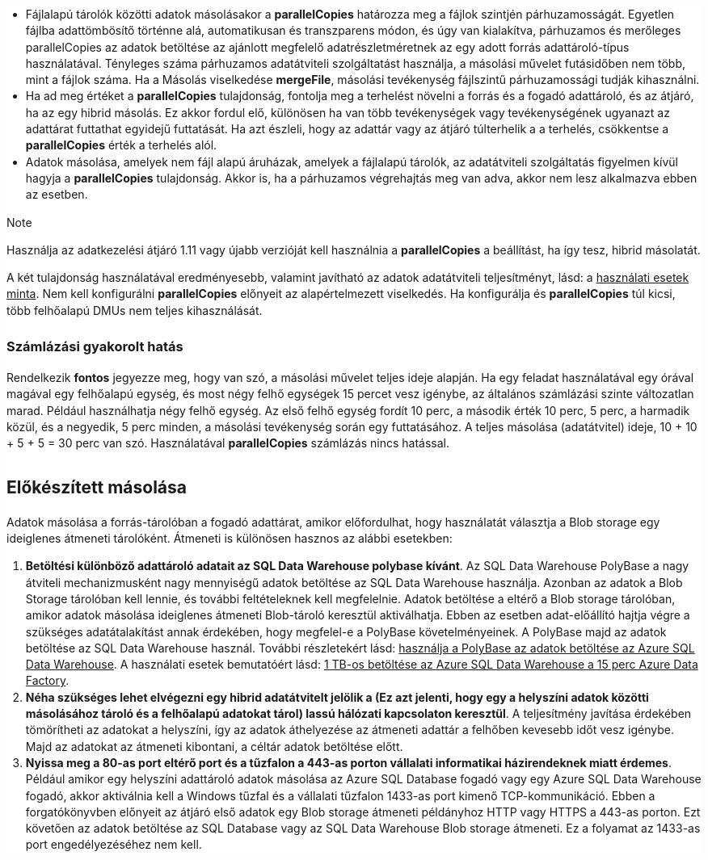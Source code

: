 * Fájlalapú tárolók közötti adatok másolásakor a **parallelCopies** határozza meg a fájlok szintjén párhuzamosságát. Egyetlen fájlba adattömbösítő történne alá, automatikusan és transzparens módon, és úgy van kialakítva, párhuzamos és merőleges parallelCopies az adatok betöltése az ajánlott megfelelő adatrészletméretnek az egy adott forrás adattároló-típus használatával. Tényleges száma párhuzamos adatátviteli szolgáltatást használja, a másolási művelet futásidőben nem több, mint a fájlok száma. Ha a Másolás viselkedése **mergeFile**, másolási tevékenység fájlszintű párhuzamossági tudják kihasználni.
* Ha ad meg értéket a **parallelCopies** tulajdonság, fontolja meg a terhelést növelni a forrás és a fogadó adattároló, és az átjáró, ha az egy hibrid másolás. Ez akkor fordul elő, különösen ha van több tevékenységek vagy tevékenységének ugyanazt az adattárat futtathat egyidejű futtatását. Ha azt észleli, hogy az adattár vagy az átjáró túlterhelik a a terhelés, csökkentse a **parallelCopies** érték a terhelés alól.
* Adatok másolása, amelyek nem fájl alapú áruházak, amelyek a fájlalapú tárolók, az adatátviteli szolgáltatás figyelmen kívül hagyja a **parallelCopies** tulajdonság. Akkor is, ha a párhuzamos végrehajtás meg van adva, akkor nem lesz alkalmazva ebben az esetben.

> [!NOTE]
> Használja az adatkezelési átjáró 1.11 vagy újabb verzióját kell használnia a **parallelCopies** a beállítást, ha így tesz, hibrid másolatát.
>
>

A két tulajdonság használatával eredményesebb, valamint javítható az adatok adatátviteli teljesítményt, lásd: a [használati esetek minta](#case-study-use-parallel-copy). Nem kell konfigurálni **parallelCopies** előnyeit az alapértelmezett viselkedés. Ha konfigurálja és **parallelCopies** túl kicsi, több felhőalapú DMUs nem teljes kihasználását.  

### <a name="billing-impact"></a>Számlázási gyakorolt hatás
Rendelkezik **fontos** jegyezze meg, hogy van szó, a másolási művelet teljes ideje alapján. Ha egy feladat használatával egy órával magával egy felhőalapú egység, és most négy felhő egységek 15 percet vesz igénybe, az általános számlázási szinte változatlan marad. Például használhatja négy felhő egység. Az első felhő egység fordít 10 perc, a második érték 10 perc, 5 perc, a harmadik közül, és a negyedik, 5 perc minden, a másolási tevékenység során egy futtatásához. A teljes másolása (adatátvitel) ideje, 10 + 10 + 5 + 5 = 30 perc van szó. Használatával **parallelCopies** számlázás nincs hatással.

## <a name="staged-copy"></a>Előkészített másolása
Adatok másolása a forrás-tárolóban a fogadó adattárat, amikor előfordulhat, hogy használatát választja a Blob storage egy ideiglenes átmeneti tárolóként. Átmeneti is különösen hasznos az alábbi esetekben:

1. **Betöltési különböző adattároló adatait az SQL Data Warehouse polybase kívánt**. Az SQL Data Warehouse PolyBase a nagy átviteli mechanizmusként nagy mennyiségű adatok betöltése az SQL Data Warehouse használja. Azonban az adatok a Blob Storage tárolóban kell lennie, és további feltételeknek kell megfelelnie. Adatok betöltése a eltérő a Blob storage tárolóban, amikor adatok másolása ideiglenes átmeneti Blob-tároló keresztül aktiválhatja. Ebben az esetben adat-előállító hajtja végre a szükséges adatátalakítást annak érdekében, hogy megfelel-e a PolyBase követelményeinek. A PolyBase majd az adatok betöltése az SQL Data Warehouse használ. További részletekért lásd: [használja a PolyBase az adatok betöltése az Azure SQL Data Warehouse](data-factory-azure-sql-data-warehouse-connector.md#use-polybase-to-load-data-into-azure-sql-data-warehouse). A használati esetek bemutatóért lásd: [1 TB-os betöltése az Azure SQL Data Warehouse a 15 perc Azure Data Factory](data-factory-load-sql-data-warehouse.md).
2. **Néha szükséges lehet elvégezni egy hibrid adatátvitelt jelölik a (Ez azt jelenti, hogy egy a helyszíni adatok közötti másolásához tároló és a felhőalapú adatokat tárol) lassú hálózati kapcsolaton keresztül**. A teljesítmény javítása érdekében tömörítheti az adatokat a helyszíni, így az adatok áthelyezése az átmeneti adattár a felhőben kevesebb időt vesz igénybe. Majd az adatokat az átmeneti kibontani, a céltár adatok betöltése előtt.
3. **Nyissa meg a 80-as port eltérő port és a tűzfalon a 443-as porton vállalati informatikai házirendeknek miatt érdemes**. Például amikor egy helyszíni adattároló adatok másolása az Azure SQL Database fogadó vagy egy Azure SQL Data Warehouse fogadó, akkor aktiválnia kell a Windows tűzfal és a vállalati tűzfalon 1433-as port kimenő TCP-kommunikáció. Ebben a forgatókönyvben előnyeit az átjáró első adatok egy Blob storage átmeneti példányhoz HTTP vagy HTTPS a 443-as porton. Ezt követően az adatok betöltése az SQL Database vagy az SQL Data Warehouse Blob storage átmeneti. Ez a folyamat az 1433-as port engedélyezéséhez nem kell.